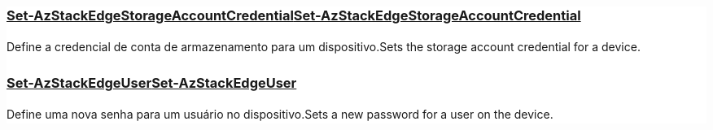### [<span data-ttu-id="19843-181">Set-AzStackEdgeStorageAccountCredential</span><span class="sxs-lookup"><span data-stu-id="19843-181">Set-AzStackEdgeStorageAccountCredential</span></span>](Set-AzStackEdgeStorageAccountCredential.md)
<span data-ttu-id="19843-182">Define a credencial de conta de armazenamento para um dispositivo.</span><span class="sxs-lookup"><span data-stu-id="19843-182">Sets the storage account credential for a device.</span></span>

### [<span data-ttu-id="19843-183">Set-AzStackEdgeUser</span><span class="sxs-lookup"><span data-stu-id="19843-183">Set-AzStackEdgeUser</span></span>](Set-AzStackEdgeUser.md)
<span data-ttu-id="19843-184">Define uma nova senha para um usuário no dispositivo.</span><span class="sxs-lookup"><span data-stu-id="19843-184">Sets a new password for a user on the device.</span></span>

